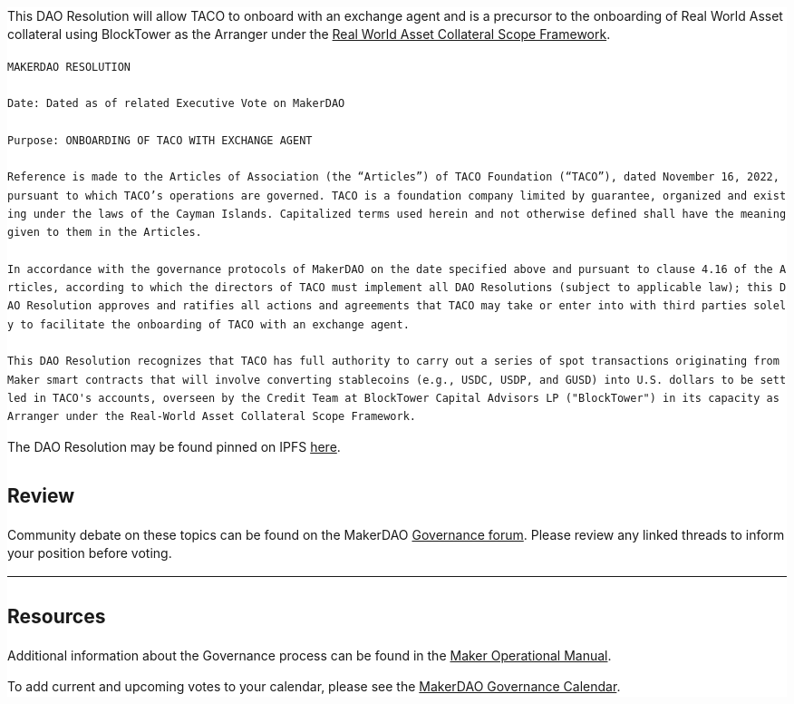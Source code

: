 This DAO Resolution will allow TACO to onboard with an exchange agent and is a precursor to the onboarding of Real World Asset collateral using BlockTower as the Arranger under the [Real World Asset Collateral Scope Framework](https://mips.makerdao.com/mips/details/MIP105).

```
MAKERDAO RESOLUTION

Date: Dated as of related Executive Vote on MakerDAO

Purpose: ONBOARDING OF TACO WITH EXCHANGE AGENT

Reference is made to the Articles of Association (the “Articles”) of TACO Foundation (“TACO”), dated November 16, 2022, pursuant to which TACO’s operations are governed. TACO is a foundation company limited by guarantee, organized and existing under the laws of the Cayman Islands. Capitalized terms used herein and not otherwise defined shall have the meaning given to them in the Articles.

In accordance with the governance protocols of MakerDAO on the date specified above and pursuant to clause 4.16 of the Articles, according to which the directors of TACO must implement all DAO Resolutions (subject to applicable law); this DAO Resolution approves and ratifies all actions and agreements that TACO may take or enter into with third parties solely to facilitate the onboarding of TACO with an exchange agent.

This DAO Resolution recognizes that TACO has full authority to carry out a series of spot transactions originating from Maker smart contracts that will involve converting stablecoins (e.g., USDC, USDP, and GUSD) into U.S. dollars to be settled in TACO's accounts, overseen by the Credit Team at BlockTower Capital Advisors LP ("BlockTower") in its capacity as Arranger under the Real-World Asset Collateral Scope Framework.
```

The DAO Resolution may be found pinned on IPFS [here](https://gateway.pinata.cloud/ipfs/QmcP7W3PeECg9mEaGN6LqYmxUL9wbXePvCtQFn3KMV6UrQ).

## Review

Community debate on these topics can be found on the MakerDAO [Governance forum](https://forum.makerdao.com/). Please review any linked threads to inform your position before voting.

---

## Resources

Additional information about the Governance process can be found in the [Maker Operational Manual](https://manual.makerdao.com).

To add current and upcoming votes to your calendar, please see the [MakerDAO Governance Calendar](https://manual.makerdao.com/makerdao/calendars/governance-calendar).